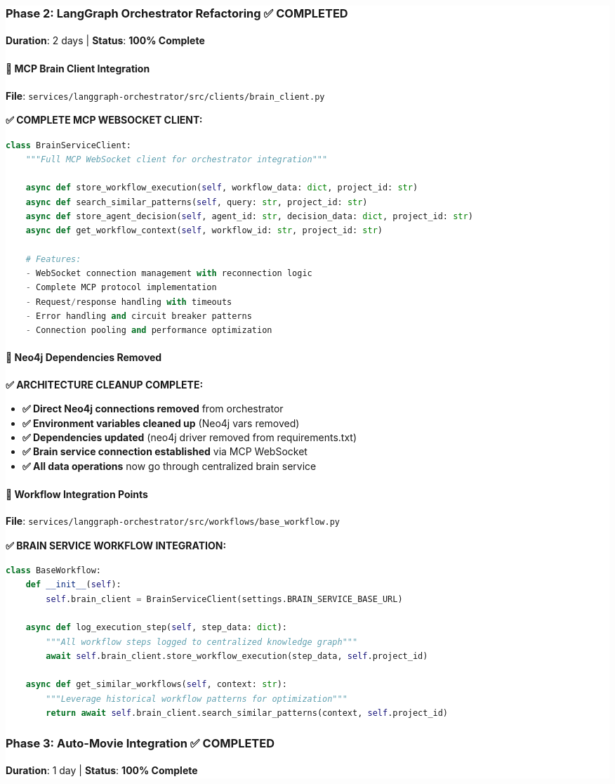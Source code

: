 ### **Phase 2: LangGraph Orchestrator Refactoring** ✅ **COMPLETED**
**Duration**: 2 days | **Status**: **100% Complete**

#### **🔗 MCP Brain Client Integration**
**File**: `services/langgraph-orchestrator/src/clients/brain_client.py`

**✅ COMPLETE MCP WEBSOCKET CLIENT:**
```python
class BrainServiceClient:
    """Full MCP WebSocket client for orchestrator integration"""

    async def store_workflow_execution(self, workflow_data: dict, project_id: str)
    async def search_similar_patterns(self, query: str, project_id: str)
    async def store_agent_decision(self, agent_id: str, decision_data: dict, project_id: str)
    async def get_workflow_context(self, workflow_id: str, project_id: str)

    # Features:
    - WebSocket connection management with reconnection logic
    - Complete MCP protocol implementation
    - Request/response handling with timeouts
    - Error handling and circuit breaker patterns
    - Connection pooling and performance optimization
```

#### **🧹 Neo4j Dependencies Removed**
**✅ ARCHITECTURE CLEANUP COMPLETE:**
- **✅ Direct Neo4j connections removed** from orchestrator
- **✅ Environment variables cleaned up** (Neo4j vars removed)
- **✅ Dependencies updated** (neo4j driver removed from requirements.txt)
- **✅ Brain service connection established** via MCP WebSocket
- **✅ All data operations** now go through centralized brain service

#### **🔄 Workflow Integration Points**
**File**: `services/langgraph-orchestrator/src/workflows/base_workflow.py`

**✅ BRAIN SERVICE WORKFLOW INTEGRATION:**
```python
class BaseWorkflow:
    def __init__(self):
        self.brain_client = BrainServiceClient(settings.BRAIN_SERVICE_BASE_URL)

    async def log_execution_step(self, step_data: dict):
        """All workflow steps logged to centralized knowledge graph"""
        await self.brain_client.store_workflow_execution(step_data, self.project_id)

    async def get_similar_workflows(self, context: str):
        """Leverage historical workflow patterns for optimization"""
        return await self.brain_client.search_similar_patterns(context, self.project_id)
```

### **Phase 3: Auto-Movie Integration** ✅ **COMPLETED**
**Duration**: 1 day | **Status**: **100% Complete**
